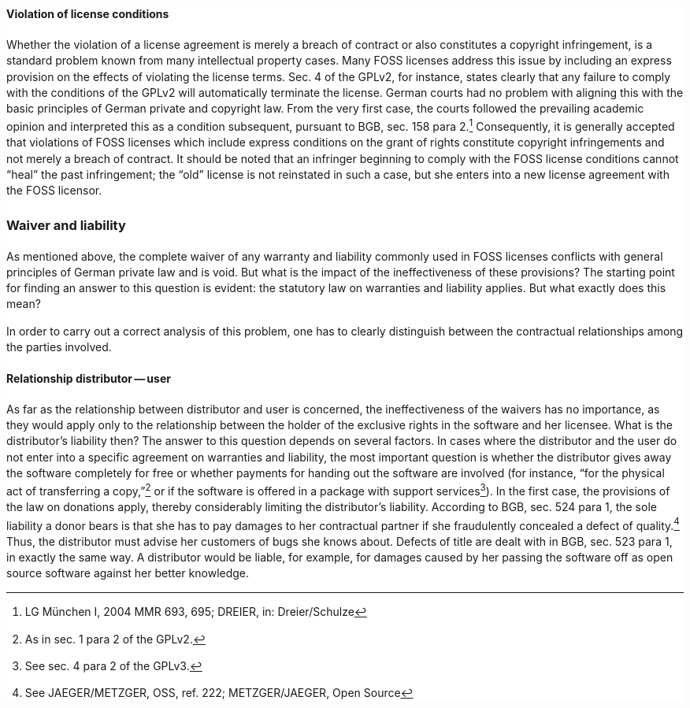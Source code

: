 #### Violation of license conditions

Whether the violation of a license agreement is merely a breach of
contract or also constitutes a copyright infringement, is a standard
problem known from many intellectual property cases. Many FOSS licenses
address this issue by including an express provision on the effects of
violating the license terms. Sec. 4 of the GPLv2, for instance, states
clearly that any failure to comply with the conditions of the GPLv2 will
automatically terminate the license. German courts had no problem with
aligning this with the basic principles of German private and copyright
law. From the very first case, the courts followed the prevailing
academic opinion and interpreted this as a condition subsequent,
pursuant to BGB, sec. 158 para 2.[^germany_66] Consequently, it is generally
accepted that violations of FOSS licenses which include express
conditions on the grant of rights constitute copyright infringements and
not merely a breach of contract. It should be noted that an infringer
beginning to comply with the FOSS license conditions cannot “heal” the
past infringement; the “old” license is not reinstated in such a case,
but she enters into a new license agreement with the FOSS licensor.

### Waiver and liability

As mentioned above, the complete waiver of any warranty and liability
commonly used in FOSS licenses conflicts with general principles of
German private law and is void. But what is the impact of the
ineffectiveness of these provisions? The starting point for finding an
answer to this question is evident: the statutory law on warranties and
liability applies. But what exactly does this mean?

In order to carry out a correct analysis of this problem, one has to
clearly distinguish between the contractual relationships among the
parties involved.

#### Relationship distributor — user

As far as the relationship between distributor and user is concerned,
the ineffectiveness of the waivers has no importance, as they would
apply only to the relationship between the holder of the exclusive
rights in the software and her licensee. What is the distributor’s
liability then? The answer to this question depends on several factors.
In cases where the distributor and the user do not enter into a specific
agreement on warranties and liability, the most important question is
whether the distributor gives away the software completely for free or
whether payments for handing out the software are involved (for
instance, “for the physical act of transferring a copy,”[^germany_67] or if the
software is offered in a package with support services[^germany_68]). In the
first case, the provisions of the law on donations apply, thereby
considerably limiting the distributor’s liability. According to BGB,
sec. 524 para 1, the sole liability a donor bears is that she has to pay
damages to her contractual partner if she fraudulently concealed a
defect of quality.[^germany_69] Thus, the distributor must advise her customers
of bugs she knows about. Defects of title are dealt with in BGB, sec.
523 para 1, in exactly the same way. A distributor would be liable, for
example, for damages caused by her passing the software off as open
source software against her better knowledge.


[^germany_1]: Gesetz über Urheberrecht und verwandte Schutzrechte
[^germany_2]: Council Directive 91/250/EEC of 14 May 1991 on the legal
[^germany_3]: UrhG, sec. 69a para 4 reads as follows: “The provisions on
[^germany_4]: The wording differs slightly from that used in UrhG, sec. 2 para 2
[^germany_5]: GRÜTZMACHER, in: Wandtke/Bullinger (ed.), Praxiskommentar zum
[^germany_6]: BGH (Bundesgerichtshof, hereinafter also referred to as “Federal
[^germany_7]: BGH 2005 GRUR 860, 861 — Fash 2000, available at
[^germany_8]: BGH 2005 GRUR 860, 861 — Fash 2000, available at
[^germany_9]: See below the more detailed section on “Moral Rights”.
[^germany_10]: The section on “Copyright” of the “Analysis of FOSS under German
[^germany_11]: With or without consideration.
[^germany_12]: See <http://www.efta.int/legal-texts/eea.aspx>.
[^germany_13]: Of this opinion: OLG München, 2008 MMR (Multimedia und Recht)
[^germany_14]: LG Hamburg, 2006 MMR 827; OLG Hamburg, 2007 MMR 317; JAEGER, Der
[^germany_15]: Case C-128/11 — UsedSoft GmbH v. Oracle International Corp,
[^germany_16]: BGH, judgment of 17 July 2013, ref. I ZR 129/08, available at
[^germany_17]: Therefore an EULA is not necessary for the end user to run a
[^germany_18]: CZYCHOWSKI, in: Fromm/Nordemann, UrhR, § 69d ref. 30; DREIER, in:
[^germany_19]: These are delineated in sec. 69e para 1 through 3.
[^germany_20]: See GRÜTZMACHER, in: Wandtke/Bullinger, UrhR, § 69a ref. 48.
[^germany_21]: Full right of recognition of her authorship of the work (sec. 13)
[^germany_22]: GRÜTZMACHER, in: Wandtke/Bullinger (ed.), UrhR, § 69a ref. 50; §
[^germany_23]: GRÜtZMACHER, in: Wandtke/Bullinger (ed.), UrhR, § 69b ref. 40.
[^germany_24]: GRÜTZMACHER, in: Wandtke/Bullinger (ed.), UrhR,§ 69a ref. 51; §
[^germany_25]: GRÜTZMACHER, in: Wandtke/Bullinger (ed.), UrhR, § 69a ref. 51.
[^germany_26]: In this context, it should be noted that German copyright law
[^germany_27]: Three ways of calculation of damages are accepted: actual
[^germany_28]: For further details see GRÜTZMACHER, in: Wandtke/Bullinger (ed.),
[^germany_29]: See the statement of the ifrOSS that is available at
[^germany_30]: Translation by A. Dietz, 2004 IIC 842, 844.
[^germany_31]: For a more detailed description of the legislative history see
[^germany_32]: See the section on “Copyright Assignment” above.
[^germany_33]: BGH, 2002 CR 249 — Wetterführungspläne II.
[^germany_34]: JAEGER/METZGER, OSS, ref. 138; for a detailed discussion see
[^germany_35]: JAEGER/METZGER, ref. 139. For more detail see GRÜTZMACHER, op.
[^germany_36]: JAEGER/METZGER, OSS, ref. 8.
[^germany_37]: DREIER, in: Dreier/Schulze (ed.), UrhG, § 69c ref. 38; LG München
[^germany_38]: DREIER, in: Dreier/Schulze (ed.), UrhG, § 69c ref. 38; LG München
[^germany_39]: For computer programs see BGH, 1994 GRUR 39,
[^germany_40]: THUM, in: Wandtke/Bullinger (ed.), UrhR, § 8 ref. 17; SCHULZE,
[^germany_41]: JAEGER/METZGER, OSS, ref. 145. Pursuant to UrhG, sec. 8 para 2
[^germany_42]: LOEWENHEIM, in: Schricker/Loewenheim (ed.), Urheberrecht, 4th
[^germany_43]: DREIER, in: Dreier/Schulze (ed.), UrhG, § 9 ref. 6.
[^germany_44]: THUM, in: Wandtke/Bullinger (ed.), UrhR, § 9 ref. 12; LOEWENHEIM,
[^germany_45]: LOEWENHEIM, in: Schricker/Lowenheim (ed.), UrhR, § 4 ref. 25;
[^germany_46]: See § 3 para 3 of the Fiduciary Licence Agreement (FLA) published
[^germany_47]: See “The right to equitable remuneration and the so-called ‘Linux
[^germany_48]: JAEGER/METZGER, OSS, ref.129; see also DREIER, in: Dreier/Schulze
[^germany_49]: Hereinafter referred to as ‘GPL’, its version number indicated by
[^germany_50]: See the “Enforcing FOSS licenses” section below.
[^germany_51]: Contracts are defined as the declared agreement of two or more
[^germany_52]: And the necessity of having this offer explains why it is crucial
[^germany_53]: JAEGER/METZGER, OSS, ref. 177. If this were not seen as
[^germany_54]: Bürgerliches Gesetzbuch, hereinafter referred to either as “Civil
[^germany_55]: See LG Frankfurt, 2006 CR 729, 731; JAEGER/METZGER, OSS, ref.
[^germany_56]: LG Frankfurt, 2006 CR 729, 731; LG München I, 2004 MMR 693, 694;
[^germany_57]: Translation available at
[^germany_58]: A typical exception can be a software download where it is
[^germany_59]: METZGER, in: ifrOSS (ed.), Die GPL kommentiert und erklärt,
[^germany_60]: JAEGER/METZGER, OSS, ref. 180; see the section on “Exceptions to
[^germany_61]: JAEGER/METZGER, OSS, ref. 180, 182; see also SCHULZ, Dezentrale
[^germany_62]: JAEGER/METZGER, OSS, ref. 181; see BGH, 1983 NJW 1489.
[^germany_63]: JAEGER/METZGER, OSS, ref. 220 f.; SPINDLER, in: Spindler (ed.),
[^germany_64]: See JAEGER/METZGER, OSS, ref. 334; HEATH, in: Spindler (ed.),
[^germany_65]: LG Frankfurt, 2006 CR 729, 731; see also LG München I, 1994 MMR
[^germany_66]: LG München I, 2004 MMR 693, 695; DREIER, in: Dreier/Schulze
[^germany_67]: As in sec. 1 para 2 of the GPLv2.
[^germany_68]: See sec. 4 para 2 of the GPLv3.
[^germany_69]: See JAEGER/METZGER, OSS, ref. 222; METZGER/JAEGER, Open Source
[^germany_70]: The two claims listed last require that the distributor acted at
[^germany_71]: See sec. 1 para 2 of the GPLv2 which expressly allows licensees
[^germany_72]: But note that the rights holder might still be liable under
[^germany_73]: METZGER, in: ifrOSS (ed.), Die GPL kommentiert und erklärt,
[^germany_74]: Regulation (EC) No. 593/2008 of the European Parliament and of
[^germany_75]: Gesetz über die Haftung für fehlerhafte Produkte
[^germany_76]: 93 BGHZ 23, 29.
[^germany_77]: JAEGER/METZGER, OSS, ref. 233.
[^germany_78]: The Federal Court of Justice, for instance, left the question
[^germany_79]: JAEGER, Kommerzielle Applikationen für Open Source Software und
[^germany_80]: See in more detail id., p. 77.
[^germany_81]: Id., p. 77.
[^germany_82]: See below [section\_title](#sec_fosscasesgerman).
[^germany_83]: For further details see the section below on “Courses of action”.
[^germany_84]: See also the section on “Special measures” above.
[^germany_85]: WILD, in: Schricker/Loewenheim (ed.), UrhR, § 97 ref. 138.
[^germany_86]: See below the case FreeAdhocUDF, LG Bochum, judgment of 20
[^germany_87]: However, it is not required that all authors become a party to
[^germany_88]: JAEGER/METZGER, OSS, ref. 167.
[^germany_89]: According to sec. 93 of the German Civil Procedure Code, the
[^germany_90]: It should be noted that the defendant can ask the court in the
[^germany_91]: In which case the order issued does not contain a written
[^germany_92]: The opponent can file an objection to have the case remanded. If
[^germany_93]: Called the Abschlussschreiben (conclusion letter) and
[^germany_94]: See <http://www.gesetze-im-internet.de/rvg/>.
[^germany_95]: JAEGER, Enforcement of the GNU GPL in Germany and Europe, 1
[^germany_96]: LG München I, 2004 MMR 693; available at
[^germany_97]: LG München 2004 MMR 693, 694,
[^germany_98]: Id., at 695.
[^germany_99]: Id., at 694 f.
[^germany_100]: Id., at 695.
[^germany_101]: LG Frankfurt, 2006 CR 729; available at
[^germany_102]: LG Frankfurt, 2006 CR 729, 731.
[^germany_103]: See art. 4 para 2 of the Software Directive.
[^germany_104]: LG Frankfurt, 2006 CR 729, 732.
[^germany_105]: LG Frankfurt, 2006 CR 729, 732.
[^germany_106]: LG München I, 2008 CR 57; available at
[^germany_107]: The reasoning being that if SMC Networks were permitted to
[^germany_108]: To date, it remained the only GPL case in Germany that was
[^germany_109]: LG Bochum, judgment of 20 January 2011, ref. I-8 O 293/09, in
[^germany_110]: LG Berlin, 2012 CR 152, available at
[^germany_111]: More on the facts of the case can be found at
[^germany_112]: KREUTZER, 2012 CR 145-152
[^germany_113]: LG Hamburg, 2013 CR 498, available at
[^germany_114]: OLG Düsseldorf, 2011 CR 285, available at
[^germany_115]: OLG Düsseldorf, 2012 CR 434, available at
[^germany_116]: See section 5(3) of t he German Trade Mark Act (Markengesetz):
[^germany_117]: BGH 2000 GRUR, 882, available at
[^germany_118]: LG Berlin, Order of 21 February 2006, ref. 16 O 134/06,